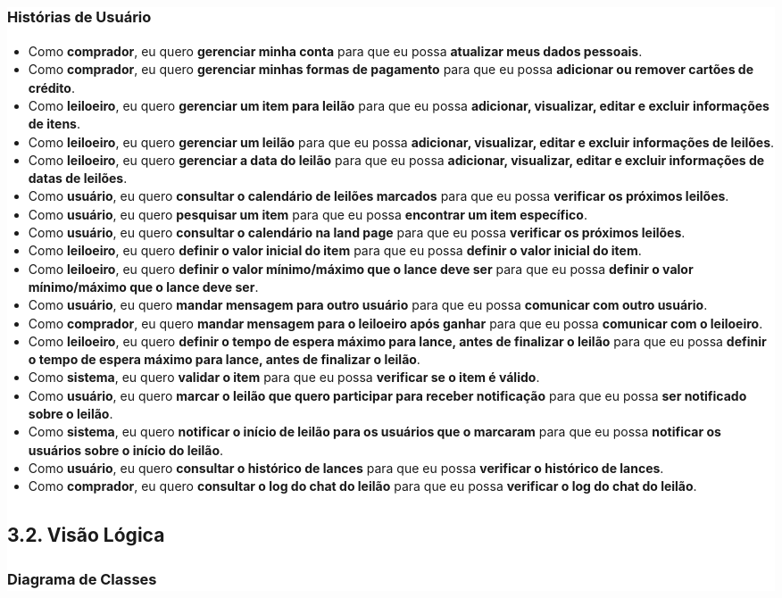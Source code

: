 ### Histórias de Usuário

- Como **comprador**, eu quero **gerenciar minha conta** para que eu possa **atualizar meus dados pessoais**.
- Como **comprador**, eu quero **gerenciar minhas formas de pagamento** para que eu possa **adicionar ou remover cartões de crédito**.
- Como **leiloeiro**, eu quero **gerenciar um item para leilão** para que eu possa **adicionar, visualizar, editar e excluir informações de itens**.
- Como **leiloeiro**, eu quero **gerenciar um leilão** para que eu possa **adicionar, visualizar, editar e excluir informações de leilões**.
- Como **leiloeiro**, eu quero **gerenciar a data do leilão** para que eu possa **adicionar, visualizar, editar e excluir informações de datas de leilões**.
- Como **usuário**, eu quero **consultar o calendário de leilões marcados** para que eu possa **verificar os próximos leilões**.
- Como **usuário**, eu quero **pesquisar um item** para que eu possa **encontrar um item específico**.
- Como **usuário**, eu quero **consultar o calendário na land page** para que eu possa **verificar os próximos leilões**.
- Como **leiloeiro**, eu quero **definir o valor inicial do item** para que eu possa **definir o valor inicial do item**.
- Como **leiloeiro**, eu quero **definir o valor mínimo/máximo que o lance deve ser** para que eu possa **definir o valor mínimo/máximo que o lance deve ser**.
- Como **usuário**, eu quero **mandar mensagem para outro usuário** para que eu possa **comunicar com outro usuário**.
- Como **comprador**, eu quero **mandar mensagem para o leiloeiro após ganhar** para que eu possa **comunicar com o leiloeiro**.
- Como **leiloeiro**, eu quero **definir o tempo de espera máximo para lance, antes de finalizar o leilão** para que eu possa **definir o tempo de espera máximo para lance, antes de finalizar o leilão**.
- Como **sistema**, eu quero **validar o item** para que eu possa **verificar se o item é válido**.
- Como **usuário**, eu quero **marcar o leilão que quero participar para receber notificação** para que eu possa **ser notificado sobre o leilão**.
- Como **sistema**, eu quero **notificar o início de leilão para os usuários que o marcaram** para que eu possa **notificar os usuários sobre o início do leilão**.
- Como **usuário**, eu quero **consultar o histórico de lances** para que eu possa **verificar o histórico de lances**.
- Como **comprador**, eu quero **consultar o log do chat do leilão** para que eu possa **verificar o log do chat do leilão**.

## 3.2. Visão Lógica

### Diagrama de Classes
